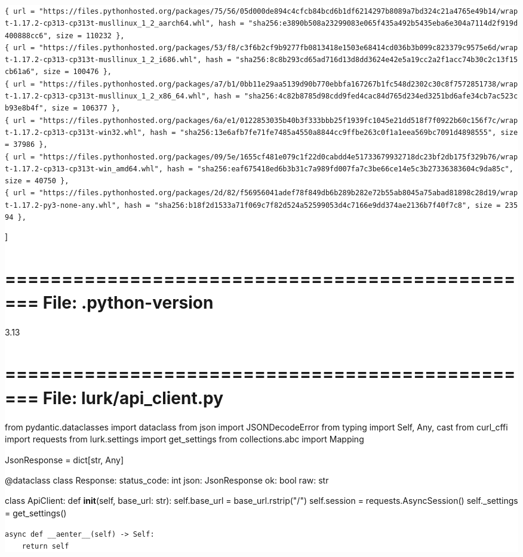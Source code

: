     { url = "https://files.pythonhosted.org/packages/75/56/05d000de894c4cfcb84bcd6b1df6214297b8089a7bd324c21a4765e49b14/wrapt-1.17.2-cp313-cp313t-musllinux_1_2_aarch64.whl", hash = "sha256:e3890b508a23299083e065f435a492b5435eba6e304a7114d2f919d400888cc6", size = 110232 },
    { url = "https://files.pythonhosted.org/packages/53/f8/c3f6b2cf9b9277fb0813418e1503e68414cd036b3b099c823379c9575e6d/wrapt-1.17.2-cp313-cp313t-musllinux_1_2_i686.whl", hash = "sha256:8c8b293cd65ad716d13d8dd3624e42e5a19cc2a2f1acc74b30c2c13f15cb61a6", size = 100476 },
    { url = "https://files.pythonhosted.org/packages/a7/b1/0bb11e29aa5139d90b770ebbfa167267b1fc548d2302c30c8f7572851738/wrapt-1.17.2-cp313-cp313t-musllinux_1_2_x86_64.whl", hash = "sha256:4c82b8785d98cdd9fed4cac84d765d234ed3251bd6afe34cb7ac523cb93e8b4f", size = 106377 },
    { url = "https://files.pythonhosted.org/packages/6a/e1/0122853035b40b3f333bbb25f1939fc1045e21dd518f7f0922b60c156f7c/wrapt-1.17.2-cp313-cp313t-win32.whl", hash = "sha256:13e6afb7fe71fe7485a4550a8844cc9ffbe263c0f1a1eea569bc7091d4898555", size = 37986 },
    { url = "https://files.pythonhosted.org/packages/09/5e/1655cf481e079c1f22d0cabdd4e51733679932718dc23bf2db175f329b76/wrapt-1.17.2-cp313-cp313t-win_amd64.whl", hash = "sha256:eaf675418ed6b3b31c7a989fd007fa7c3be66ce14e5c3b27336383604c9da85c", size = 40750 },
    { url = "https://files.pythonhosted.org/packages/2d/82/f56956041adef78f849db6b289b282e72b55ab8045a75abad81898c28d19/wrapt-1.17.2-py3-none-any.whl", hash = "sha256:b18f2d1533a71f069c7f82d524a52599053d4c7166e9dd374ae2136b7f40f7c8", size = 23594 },
]


================================================
File: .python-version
================================================
3.13


================================================
File: lurk/api_client.py
================================================
from pydantic.dataclasses import dataclass
from json import JSONDecodeError
from typing import Self, Any, cast
from curl_cffi import requests
from lurk.settings import get_settings
from collections.abc import Mapping

JsonResponse = dict[str, Any]


@dataclass
class Response:
    status_code: int
    json: JsonResponse
    ok: bool
    raw: str


class ApiClient:
    def __init__(self, base_url: str):
        self.base_url = base_url.rstrip("/")
        self.session = requests.AsyncSession()
        self._settings = get_settings()

    async def __aenter__(self) -> Self:
        return self
